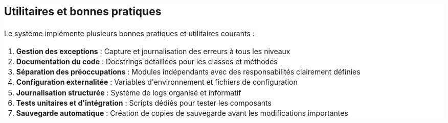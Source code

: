## Utilitaires et bonnes pratiques

Le système implémente plusieurs bonnes pratiques et utilitaires courants :

1. **Gestion des exceptions** : Capture et journalisation des erreurs à tous les niveaux
2. **Documentation du code** : Docstrings détaillées pour les classes et méthodes
3. **Séparation des préoccupations** : Modules indépendants avec des responsabilités clairement définies
4. **Configuration externalitée** : Variables d'environnement et fichiers de configuration
5. **Journalisation structurée** : Système de logs organisé et informatif
6. **Tests unitaires et d'intégration** : Scripts dédiés pour tester les composants
7. **Sauvegarde automatique** : Création de copies de sauvegarde avant les modifications importantes
